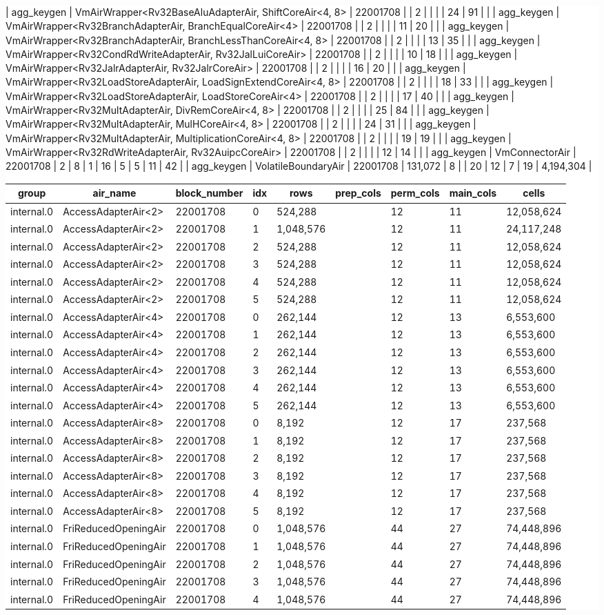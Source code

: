 | agg_keygen | VmAirWrapper<Rv32BaseAluAdapterAir, ShiftCoreAir<4, 8> | 22001708 |  | 2 |  |  |  | 24 | 91 |  | 
| agg_keygen | VmAirWrapper<Rv32BranchAdapterAir, BranchEqualCoreAir<4> | 22001708 |  | 2 |  |  |  | 11 | 20 |  | 
| agg_keygen | VmAirWrapper<Rv32BranchAdapterAir, BranchLessThanCoreAir<4, 8> | 22001708 |  | 2 |  |  |  | 13 | 35 |  | 
| agg_keygen | VmAirWrapper<Rv32CondRdWriteAdapterAir, Rv32JalLuiCoreAir> | 22001708 |  | 2 |  |  |  | 10 | 18 |  | 
| agg_keygen | VmAirWrapper<Rv32JalrAdapterAir, Rv32JalrCoreAir> | 22001708 |  | 2 |  |  |  | 16 | 20 |  | 
| agg_keygen | VmAirWrapper<Rv32LoadStoreAdapterAir, LoadSignExtendCoreAir<4, 8> | 22001708 |  | 2 |  |  |  | 18 | 33 |  | 
| agg_keygen | VmAirWrapper<Rv32LoadStoreAdapterAir, LoadStoreCoreAir<4> | 22001708 |  | 2 |  |  |  | 17 | 40 |  | 
| agg_keygen | VmAirWrapper<Rv32MultAdapterAir, DivRemCoreAir<4, 8> | 22001708 |  | 2 |  |  |  | 25 | 84 |  | 
| agg_keygen | VmAirWrapper<Rv32MultAdapterAir, MulHCoreAir<4, 8> | 22001708 |  | 2 |  |  |  | 24 | 31 |  | 
| agg_keygen | VmAirWrapper<Rv32MultAdapterAir, MultiplicationCoreAir<4, 8> | 22001708 |  | 2 |  |  |  | 19 | 19 |  | 
| agg_keygen | VmAirWrapper<Rv32RdWriteAdapterAir, Rv32AuipcCoreAir> | 22001708 |  | 2 |  |  |  | 12 | 14 |  | 
| agg_keygen | VmConnectorAir | 22001708 | 2 | 8 | 1 | 16 | 5 | 5 | 11 | 42 | 
| agg_keygen | VolatileBoundaryAir | 22001708 | 131,072 | 8 |  | 20 | 12 | 7 | 19 | 4,194,304 | 

| group | air_name | block_number | idx | rows | prep_cols | perm_cols | main_cols | cells |
| --- | --- | --- | --- | --- | --- | --- | --- | --- |
| internal.0 | AccessAdapterAir<2> | 22001708 | 0 | 524,288 |  | 12 | 11 | 12,058,624 | 
| internal.0 | AccessAdapterAir<2> | 22001708 | 1 | 1,048,576 |  | 12 | 11 | 24,117,248 | 
| internal.0 | AccessAdapterAir<2> | 22001708 | 2 | 524,288 |  | 12 | 11 | 12,058,624 | 
| internal.0 | AccessAdapterAir<2> | 22001708 | 3 | 524,288 |  | 12 | 11 | 12,058,624 | 
| internal.0 | AccessAdapterAir<2> | 22001708 | 4 | 524,288 |  | 12 | 11 | 12,058,624 | 
| internal.0 | AccessAdapterAir<2> | 22001708 | 5 | 524,288 |  | 12 | 11 | 12,058,624 | 
| internal.0 | AccessAdapterAir<4> | 22001708 | 0 | 262,144 |  | 12 | 13 | 6,553,600 | 
| internal.0 | AccessAdapterAir<4> | 22001708 | 1 | 262,144 |  | 12 | 13 | 6,553,600 | 
| internal.0 | AccessAdapterAir<4> | 22001708 | 2 | 262,144 |  | 12 | 13 | 6,553,600 | 
| internal.0 | AccessAdapterAir<4> | 22001708 | 3 | 262,144 |  | 12 | 13 | 6,553,600 | 
| internal.0 | AccessAdapterAir<4> | 22001708 | 4 | 262,144 |  | 12 | 13 | 6,553,600 | 
| internal.0 | AccessAdapterAir<4> | 22001708 | 5 | 262,144 |  | 12 | 13 | 6,553,600 | 
| internal.0 | AccessAdapterAir<8> | 22001708 | 0 | 8,192 |  | 12 | 17 | 237,568 | 
| internal.0 | AccessAdapterAir<8> | 22001708 | 1 | 8,192 |  | 12 | 17 | 237,568 | 
| internal.0 | AccessAdapterAir<8> | 22001708 | 2 | 8,192 |  | 12 | 17 | 237,568 | 
| internal.0 | AccessAdapterAir<8> | 22001708 | 3 | 8,192 |  | 12 | 17 | 237,568 | 
| internal.0 | AccessAdapterAir<8> | 22001708 | 4 | 8,192 |  | 12 | 17 | 237,568 | 
| internal.0 | AccessAdapterAir<8> | 22001708 | 5 | 8,192 |  | 12 | 17 | 237,568 | 
| internal.0 | FriReducedOpeningAir | 22001708 | 0 | 1,048,576 |  | 44 | 27 | 74,448,896 | 
| internal.0 | FriReducedOpeningAir | 22001708 | 1 | 1,048,576 |  | 44 | 27 | 74,448,896 | 
| internal.0 | FriReducedOpeningAir | 22001708 | 2 | 1,048,576 |  | 44 | 27 | 74,448,896 | 
| internal.0 | FriReducedOpeningAir | 22001708 | 3 | 1,048,576 |  | 44 | 27 | 74,448,896 | 
| internal.0 | FriReducedOpeningAir | 22001708 | 4 | 1,048,576 |  | 44 | 27 | 74,448,896 | 